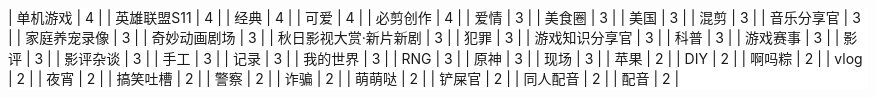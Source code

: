 | 单机游戏 | 4 |
| 英雄联盟S11 | 4 |
| 经典 | 4 |
| 可爱 | 4 |
| 必剪创作 | 4 |
| 爱情 | 3 |
| 美食圈 | 3 |
| 美国 | 3 |
| 混剪 | 3 |
| 音乐分享官 | 3 |
| 家庭养宠录像 | 3 |
| 奇妙动画剧场 | 3 |
| 秋日影视大赏·新片新剧 | 3 |
| 犯罪 | 3 |
| 游戏知识分享官 | 3 |
| 科普 | 3 |
| 游戏赛事 | 3 |
| 影评 | 3 |
| 影评杂谈 | 3 |
| 手工 | 3 |
| 记录 | 3 |
| 我的世界 | 3 |
| RNG | 3 |
| 原神 | 3 |
| 现场 | 3 |
| 苹果 | 2 |
| DIY | 2 |
| 啊吗粽 | 2 |
| vlog | 2 |
| 夜宵 | 2 |
| 搞笑吐槽 | 2 |
| 警察 | 2 |
| 诈骗 | 2 |
| 萌萌哒 | 2 |
| 铲屎官 | 2 |
| 同人配音 | 2 |
| 配音 | 2 |